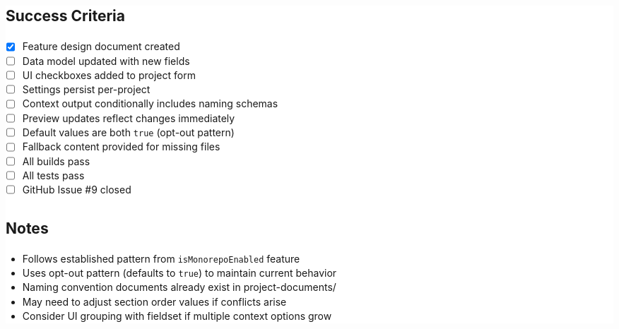 ## Success Criteria

- [x] Feature design document created
- [ ] Data model updated with new fields
- [ ] UI checkboxes added to project form
- [ ] Settings persist per-project
- [ ] Context output conditionally includes naming schemas
- [ ] Preview updates reflect changes immediately
- [ ] Default values are both `true` (opt-out pattern)
- [ ] Fallback content provided for missing files
- [ ] All builds pass
- [ ] All tests pass
- [ ] GitHub Issue #9 closed

## Notes

- Follows established pattern from `isMonorepoEnabled` feature
- Uses opt-out pattern (defaults to `true`) to maintain current behavior
- Naming convention documents already exist in project-documents/
- May need to adjust section order values if conflicts arise
- Consider UI grouping with fieldset if multiple context options grow
